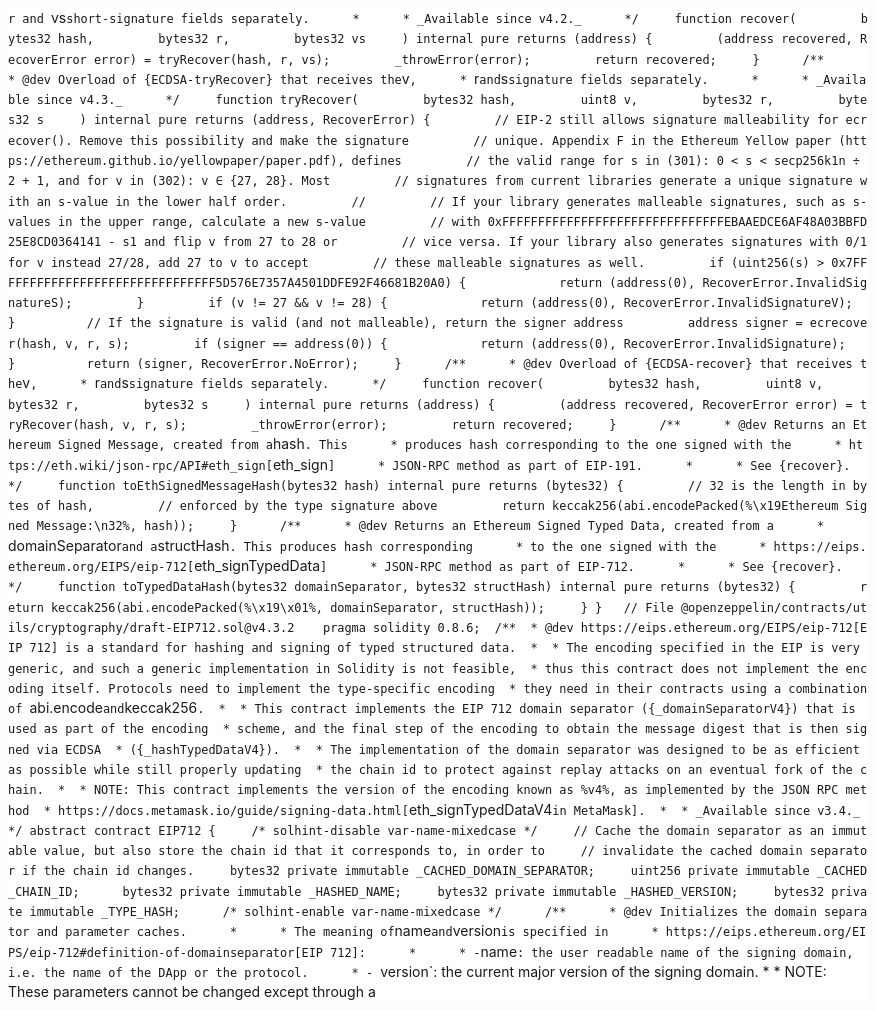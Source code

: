 `r and `vs` short-signature fields separately.      *      * _Available since v4.2._      */     function recover(         bytes32 hash,         bytes32 r,         bytes32 vs     ) internal pure returns (address) {         (address recovered, RecoverError error) = tryRecover(hash, r, vs);         _throwError(error);         return recovered;     }      /**      * @dev Overload of {ECDSA-tryRecover} that receives the `v`,      * `r` and `s` signature fields separately.      *      * _Available since v4.3._      */     function tryRecover(         bytes32 hash,         uint8 v,         bytes32 r,         bytes32 s     ) internal pure returns (address, RecoverError) {         // EIP-2 still allows signature malleability for ecrecover(). Remove this possibility and make the signature         // unique. Appendix F in the Ethereum Yellow paper (https://ethereum.github.io/yellowpaper/paper.pdf), defines         // the valid range for s in (301): 0 < s < secp256k1n ÷ 2 + 1, and for v in (302): v ∈ {27, 28}. Most         // signatures from current libraries generate a unique signature with an s-value in the lower half order.         //         // If your library generates malleable signatures, such as s-values in the upper range, calculate a new s-value         // with 0xFFFFFFFFFFFFFFFFFFFFFFFFFFFFFFFEBAAEDCE6AF48A03BBFD25E8CD0364141 - s1 and flip v from 27 to 28 or         // vice versa. If your library also generates signatures with 0/1 for v instead 27/28, add 27 to v to accept         // these malleable signatures as well.         if (uint256(s) > 0x7FFFFFFFFFFFFFFFFFFFFFFFFFFFFFFF5D576E7357A4501DDFE92F46681B20A0) {             return (address(0), RecoverError.InvalidSignatureS);         }         if (v != 27 && v != 28) {             return (address(0), RecoverError.InvalidSignatureV);         }          // If the signature is valid (and not malleable), return the signer address         address signer = ecrecover(hash, v, r, s);         if (signer == address(0)) {             return (address(0), RecoverError.InvalidSignature);         }          return (signer, RecoverError.NoError);     }      /**      * @dev Overload of {ECDSA-recover} that receives the `v`,      * `r` and `s` signature fields separately.      */     function recover(         bytes32 hash,         uint8 v,         bytes32 r,         bytes32 s     ) internal pure returns (address) {         (address recovered, RecoverError error) = tryRecover(hash, v, r, s);         _throwError(error);         return recovered;     }      /**      * @dev Returns an Ethereum Signed Message, created from a `hash`. This      * produces hash corresponding to the one signed with the      * https://eth.wiki/json-rpc/API#eth_sign[`eth_sign`]      * JSON-RPC method as part of EIP-191.      *      * See {recover}.      */     function toEthSignedMessageHash(bytes32 hash) internal pure returns (bytes32) {         // 32 is the length in bytes of hash,         // enforced by the type signature above         return keccak256(abi.encodePacked(%\x19Ethereum Signed Message:\n32%, hash));     }      /**      * @dev Returns an Ethereum Signed Typed Data, created from a      * `domainSeparator` and a `structHash`. This produces hash corresponding      * to the one signed with the      * https://eips.ethereum.org/EIPS/eip-712[`eth_signTypedData`]      * JSON-RPC method as part of EIP-712.      *      * See {recover}.      */     function toTypedDataHash(bytes32 domainSeparator, bytes32 structHash) internal pure returns (bytes32) {         return keccak256(abi.encodePacked(%\x19\x01%, domainSeparator, structHash));     } }   // File @openzeppelin/contracts/utils/cryptography/draft-EIP712.sol@v4.3.2    pragma solidity 0.8.6;  /**  * @dev https://eips.ethereum.org/EIPS/eip-712[EIP 712] is a standard for hashing and signing of typed structured data.  *  * The encoding specified in the EIP is very generic, and such a generic implementation in Solidity is not feasible,  * thus this contract does not implement the encoding itself. Protocols need to implement the type-specific encoding  * they need in their contracts using a combination of `abi.encode` and `keccak256`.  *  * This contract implements the EIP 712 domain separator ({_domainSeparatorV4}) that is used as part of the encoding  * scheme, and the final step of the encoding to obtain the message digest that is then signed via ECDSA  * ({_hashTypedDataV4}).  *  * The implementation of the domain separator was designed to be as efficient as possible while still properly updating  * the chain id to protect against replay attacks on an eventual fork of the chain.  *  * NOTE: This contract implements the version of the encoding known as %v4%, as implemented by the JSON RPC method  * https://docs.metamask.io/guide/signing-data.html[`eth_signTypedDataV4` in MetaMask].  *  * _Available since v3.4._  */ abstract contract EIP712 {     /* solhint-disable var-name-mixedcase */     // Cache the domain separator as an immutable value, but also store the chain id that it corresponds to, in order to     // invalidate the cached domain separator if the chain id changes.     bytes32 private immutable _CACHED_DOMAIN_SEPARATOR;     uint256 private immutable _CACHED_CHAIN_ID;      bytes32 private immutable _HASHED_NAME;     bytes32 private immutable _HASHED_VERSION;     bytes32 private immutable _TYPE_HASH;      /* solhint-enable var-name-mixedcase */      /**      * @dev Initializes the domain separator and parameter caches.      *      * The meaning of `name` and `version` is specified in      * https://eips.ethereum.org/EIPS/eip-712#definition-of-domainseparator[EIP 712]:      *      * - `name`: the user readable name of the signing domain, i.e. the name of the DApp or the protocol.      * - `version`: the current major version of the signing domain.      *      * NOTE: These parameters cannot be changed except through a